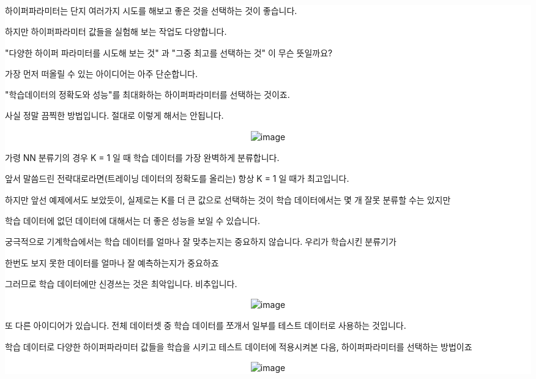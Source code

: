 


하이퍼파라미터는 단지 여러가지 시도를 해보고
좋은 것을 선택하는 것이 좋습니다.

하지만 하이퍼파라미터 값들을 실험해 보는 작업도 다양합니다.

"다양한 하이퍼 파라미터를 시도해 보는 것" 과
"그중 최고를 선택하는 것" 이 무슨 뜻일까요?

가장 먼저 떠올릴 수 있는 아이디어는
아주 단순합니다.

"학습데이터의 정확도와 성능"를 최대화하는
하이퍼파라미터를 선택하는 것이죠.

사실 정말 끔찍한 방법입니다.
절대로 이렇게 해서는 안됩니다.

<p align="center">
<img alt="image" src="">
</p>



가령 NN 분류기의 경우 K = 1 일 때
학습 데이터를 가장 완벽하게 분류합니다.

앞서 말씀드린 전략대로라면(트레이닝 데이터의 정확도를 올리는)
항상 K = 1 일 때가 최고입니다.

하지만 앞선 예제에서도 보았듯이, 실제로는 K를 더 큰 값으로 선택하는 것이
학습 데이터에서는 몇 개 잘못 분류할 수는 있지만

학습 데이터에 없던 데이터에 대해서는
더 좋은 성능을 보일 수 있습니다.

궁극적으로 기계학습에서는 학습 데이터를 얼마나 잘 맞추는지는
중요하지 않습니다. 우리가 학습시킨 분류기가

한번도 보지 못한 데이터를 얼마나 잘 예측하는지가 중요하죠

그러므로 학습 데이터에만 신경쓰는 것은 최악입니다.
비추입니다.


<p align="center">
<img alt="image" src="">
</p>




또 다른 아이디어가 있습니다. 전체 데이터셋 중 학습 데이터를 쪼개서
일부를 테스트 데이터로 사용하는 것입니다.

학습 데이터로 다양한 하이퍼파라미터 값들을 학습을 시키고 테스트
데이터에 적용시켜본 다음, 하이퍼파라미터를 선택하는 방법이죠


<p align="center">
<img alt="image" src="">
</p>
